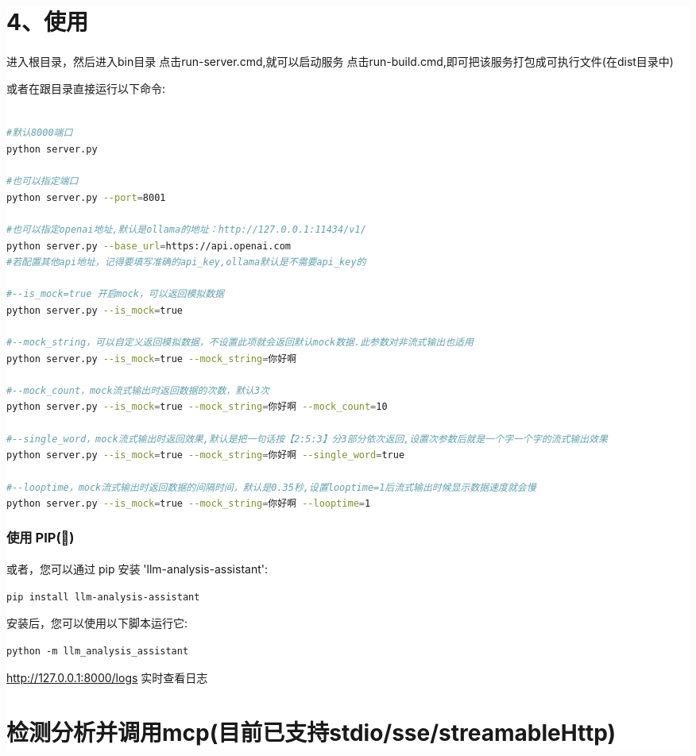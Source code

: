 # 4、使用
进入根目录，然后进入bin目录
点击run-server.cmd,就可以启动服务
点击run-build.cmd,即可把该服务打包成可执行文件(在dist目录中)

或者在跟目录直接运行以下命令:

```sh

#默认8000端口
python server.py

#也可以指定端口
python server.py --port=8001

#也可以指定openai地址,默认是ollama的地址：http://127.0.0.1:11434/v1/
python server.py --base_url=https://api.openai.com
#若配置其他api地址，记得要填写准确的api_key,ollama默认是不需要api_key的

#--is_mock=true 开启mock，可以返回模拟数据
python server.py --is_mock=true

#--mock_string，可以自定义返回模拟数据，不设置此项就会返回默认mock数据.此参数对非流式输出也适用
python server.py --is_mock=true --mock_string=你好啊

#--mock_count，mock流式输出时返回数据的次数，默认3次
python server.py --is_mock=true --mock_string=你好啊 --mock_count=10

#--single_word，mock流式输出时返回效果,默认是把一句话按【2:5:3】分3部分依次返回,设置次参数后就是一个字一个字的流式输出效果
python server.py --is_mock=true --mock_string=你好啊 --single_word=true

#--looptime，mock流式输出时返回数据的间隔时间，默认是0.35秒,设置looptime=1后流式输出时候显示数据速度就会慢
python server.py --is_mock=true --mock_string=你好啊 --looptime=1

```

### 使用 PIP(🌟)

或者，您可以通过 pip 安装 'llm-analysis-assistant':

```
pip install llm-analysis-assistant
```

安装后，您可以使用以下脚本运行它:

```
python -m llm_analysis_assistant
```

http://127.0.0.1:8000/logs 实时查看日志

# 检测分析并调用mcp(目前已支持stdio/sse/streamableHttp)
